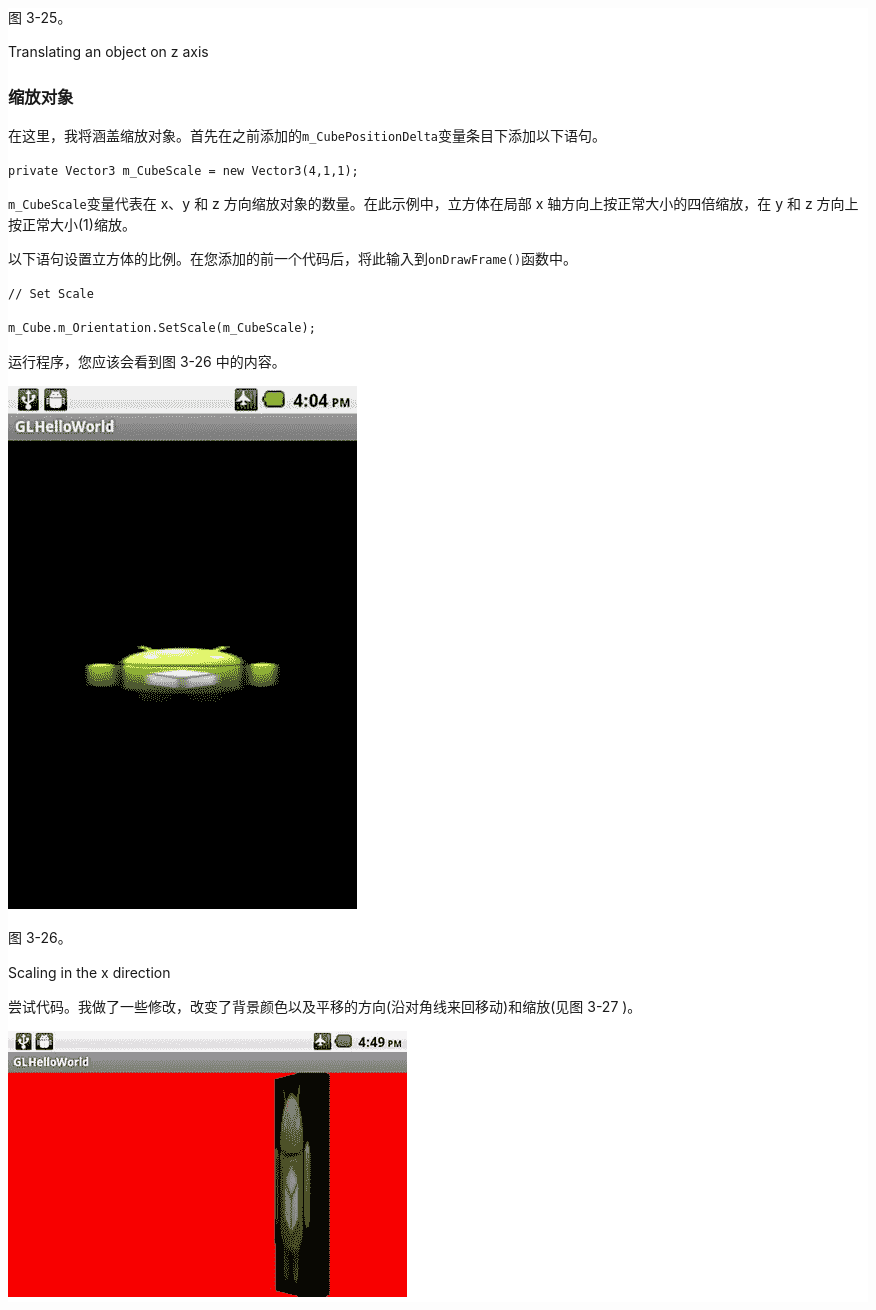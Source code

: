 图 3-25。

Translating an object on z axis

### 缩放对象

在这里，我将涵盖缩放对象。首先在之前添加的`m_CubePositionDelta`变量条目下添加以下语句。

`private Vector3 m_CubeScale = new Vector3(4,1,1);`

`m_CubeScale`变量代表在 x、y 和 z 方向缩放对象的数量。在此示例中，立方体在局部 x 轴方向上按正常大小的四倍缩放，在 y 和 z 方向上按正常大小(1)缩放。

以下语句设置立方体的比例。在您添加的前一个代码后，将此输入到`onDrawFrame()`函数中。

`// Set Scale`

`m_Cube.m_Orientation.SetScale(m_CubeScale);`

运行程序，您应该会看到图 3-26 中的内容。

![A978-1-4302-6548-1_3_Fig26_HTML.jpg](img/A978-1-4302-6548-1_3_Fig26_HTML.jpg)

图 3-26。

Scaling in the x direction

尝试代码。我做了一些修改，改变了背景颜色以及平移的方向(沿对角线来回移动)和缩放(见图 3-27 )。

![A978-1-4302-6548-1_3_Fig27_HTML.jpg](img/A978-1-4302-6548-1_3_Fig27_HTML.jpg)